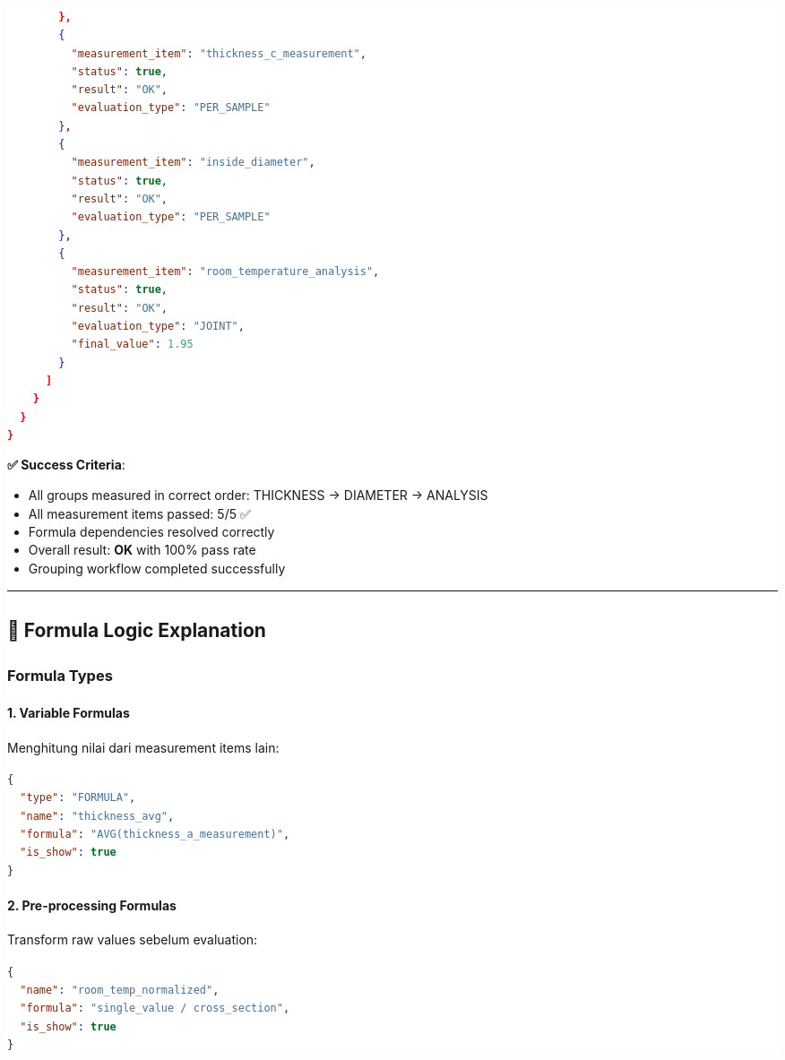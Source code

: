 ```json
        },
        {
          "measurement_item": "thickness_c_measurement",
          "status": true,
          "result": "OK",
          "evaluation_type": "PER_SAMPLE"
        },
        {
          "measurement_item": "inside_diameter",
          "status": true,
          "result": "OK",
          "evaluation_type": "PER_SAMPLE"
        },
        {
          "measurement_item": "room_temperature_analysis",
          "status": true,
          "result": "OK",
          "evaluation_type": "JOINT",
          "final_value": 1.95
        }
      ]
    }
  }
}
```

**✅ Success Criteria**:
- All groups measured in correct order: THICKNESS → DIAMETER → ANALYSIS
- All measurement items passed: 5/5 ✅
- Formula dependencies resolved correctly
- Overall result: **OK** with 100% pass rate
- Grouping workflow completed successfully

---

## 🧮 **Formula Logic Explanation**

### **Formula Types**

#### 1. **Variable Formulas**
Menghitung nilai dari measurement items lain:
```json
{
  "type": "FORMULA",
  "name": "thickness_avg",
  "formula": "AVG(thickness_a_measurement)",
  "is_show": true
}
```

#### 2. **Pre-processing Formulas**
Transform raw values sebelum evaluation:
```json
{
  "name": "room_temp_normalized",
  "formula": "single_value / cross_section",
  "is_show": true
}
```
